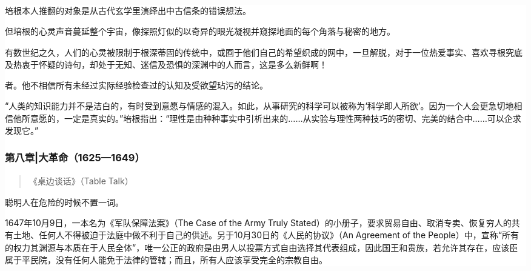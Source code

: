 > 
培根本人推翻的对象是从古代玄学里演绎出中古信条的错误想法。

> 
但培根的心灵声音蔓延整个宇宙，像探照灯似的以奇异的眼光凝视并窥探地面的每个角落与秘密的地方。

> 
有数世纪之久，人们的心灵被限制于根深蒂固的传统中，或囿于他们自己的希望织成的网中，一旦解脱，对于一位热爱事实、喜欢寻根究底及热衷于怀疑的诗句，却处于无知、迷信及恐惧的深渊中的人而言，这是多么新鲜啊！

> 
者。他不相信所有未经过实际经验检查过的认知及受欲望玷污的结论。

> 
“人类的知识能力并不是洁白的，有时受到意愿与情感的混入。如此，从事研究的科学可以被称为‘科学即人所欲’。因为一个人会更急切地相信他所意愿的，一定是真实的。”培根指出：“理性是由种种事实中引析出来的……从实验与理性两种技巧的密切、完美的结合中……可以企求发现它。”

### 第八章|大革命（1625—1649）

> 《桌边谈话》（Table 
Talk）

> 
聪明人在危险的时候不置一词。

> 
1647年10月9日，一本名为《军队保障法案》（The 
Case of the Army Truly 
Stated）的小册子，要求贸易自由、取消专卖、恢复穷人的共有土地、任何人不得被迫于法庭中做不利于自己的供述。另于10月30日的《人民的协议》（An 
Agreement of the 
People）中，宣称“所有的权力其渊源与本质在于人民全体”，唯一公正的政府是由男人以投票方式自由选择其代表组成，因此国王和贵族，若允许其存在，应该臣属于平民院，没有任何人能免于法律的管辖；而且，所有人应该享受完全的宗教自由。


